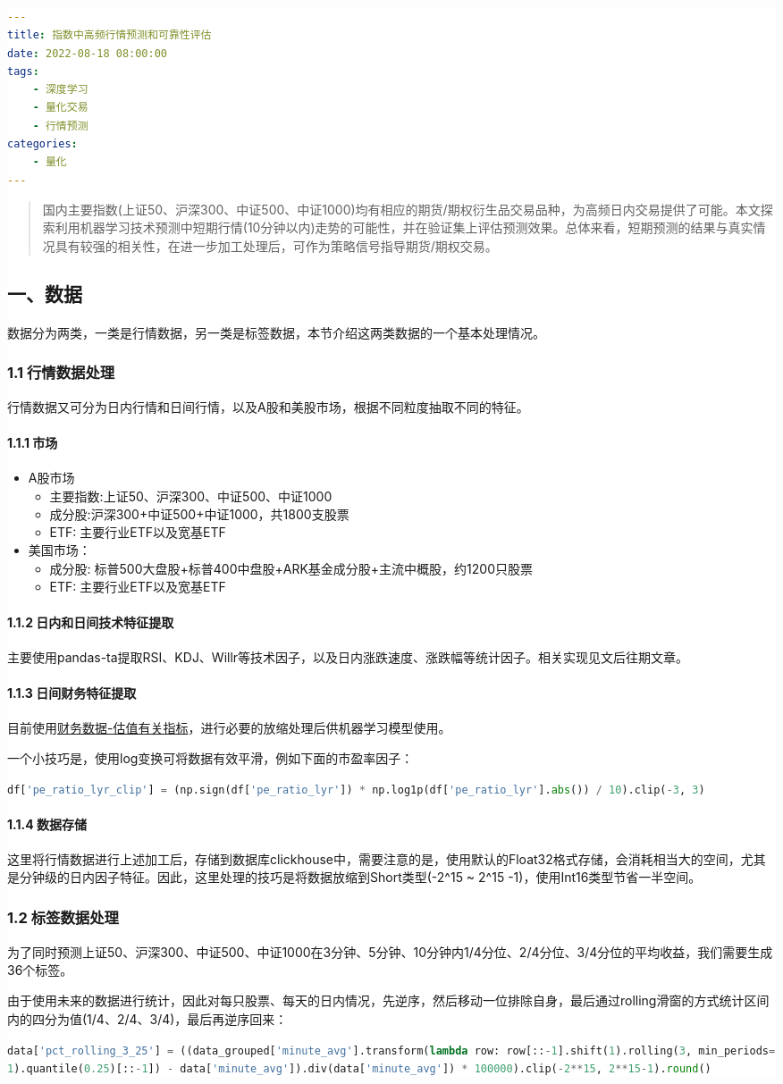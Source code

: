 ```yaml
---
title: 指数中高频行情预测和可靠性评估
date: 2022-08-18 08:00:00
tags: 
    - 深度学习
    - 量化交易
    - 行情预测
categories:
    - 量化
---
```


> 国内主要指数(上证50、沪深300、中证500、中证1000)均有相应的期货/期权衍生品交易品种，为高频日内交易提供了可能。本文探索利用机器学习技术预测中短期行情(10分钟以内)走势的可能性，并在验证集上评估预测效果。总体来看，短期预测的结果与真实情况具有较强的相关性，在进一步加工处理后，可作为策略信号指导期货/期权交易。

## 一、数据
数据分为两类，一类是行情数据，另一类是标签数据，本节介绍这两类数据的一个基本处理情况。

### 1.1 行情数据处理
行情数据又可分为日内行情和日间行情，以及A股和美股市场，根据不同粒度抽取不同的特征。

#### 1.1.1 市场
- A股市场
  - 主要指数:上证50、沪深300、中证500、中证1000
  - 成分股:沪深300+中证500+中证1000，共1800支股票
  - ETF: 主要行业ETF以及宽基ETF
- 美国市场：
  - 成分股: 标普500大盘股+标普400中盘股+ARK基金成分股+主流中概股，约1200只股票
  - ETF: 主要行业ETF以及宽基ETF

#### 1.1.2 日内和日间技术特征提取
主要使用pandas-ta提取RSI、KDJ、Willr等技术因子，以及日内涨跌速度、涨跌幅等统计因子。相关实现见文后往期文章。

#### 1.1.3 日间财务特征提取
目前使用[财务数据-估值有关指标](https://www.ricequant.com/doc/rqdata/python/fundamentals-dictionary.html#%E4%BC%B0%E5%80%BC%E6%9C%89%E5%85%B3%E6%8C%87%E6%A0%87)，进行必要的放缩处理后供机器学习模型使用。

一个小技巧是，使用log变换可将数据有效平滑，例如下面的市盈率因子：
```python
df['pe_ratio_lyr_clip'] = (np.sign(df['pe_ratio_lyr']) * np.log1p(df['pe_ratio_lyr'].abs()) / 10).clip(-3, 3)
```

#### 1.1.4 数据存储
这里将行情数据进行上述加工后，存储到数据库clickhouse中，需要注意的是，使用默认的Float32格式存储，会消耗相当大的空间，尤其是分钟级的日内因子特征。因此，这里处理的技巧是将数据放缩到Short类型(-2^15 ~ 2^15 -1)，使用Int16类型节省一半空间。

### 1.2 标签数据处理
为了同时预测上证50、沪深300、中证500、中证1000在3分钟、5分钟、10分钟内1/4分位、2/4分位、3/4分位的平均收益，我们需要生成36个标签。

由于使用未来的数据进行统计，因此对每只股票、每天的日内情况，先逆序，然后移动一位排除自身，最后通过rolling滑窗的方式统计区间内的四分为值(1/4、2/4、3/4)，最后再逆序回来：
```python
data['pct_rolling_3_25'] = ((data_grouped['minute_avg'].transform(lambda row: row[::-1].shift(1).rolling(3, min_periods=1).quantile(0.25)[::-1]) - data['minute_avg']).div(data['minute_avg']) * 100000).clip(-2**15, 2**15-1).round()
```

